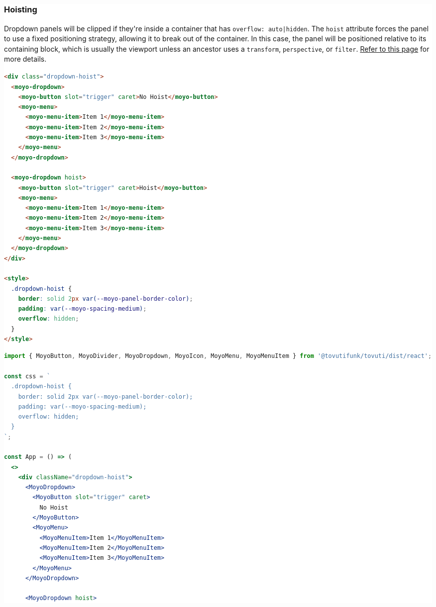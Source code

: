 ### Hoisting

Dropdown panels will be clipped if they're inside a container that has `overflow: auto|hidden`. The `hoist` attribute forces the panel to use a fixed positioning strategy, allowing it to break out of the container. In this case, the panel will be positioned relative to its containing block, which is usually the viewport unless an ancestor uses a `transform`, `perspective`, or `filter`. [Refer to this page](https://developer.mozilla.org/en-US/docs/Web/CSS/position#fixed) for more details.

```html preview
<div class="dropdown-hoist">
  <moyo-dropdown>
    <moyo-button slot="trigger" caret>No Hoist</moyo-button>
    <moyo-menu>
      <moyo-menu-item>Item 1</moyo-menu-item>
      <moyo-menu-item>Item 2</moyo-menu-item>
      <moyo-menu-item>Item 3</moyo-menu-item>
    </moyo-menu>
  </moyo-dropdown>

  <moyo-dropdown hoist>
    <moyo-button slot="trigger" caret>Hoist</moyo-button>
    <moyo-menu>
      <moyo-menu-item>Item 1</moyo-menu-item>
      <moyo-menu-item>Item 2</moyo-menu-item>
      <moyo-menu-item>Item 3</moyo-menu-item>
    </moyo-menu>
  </moyo-dropdown>
</div>

<style>
  .dropdown-hoist {
    border: solid 2px var(--moyo-panel-border-color);
    padding: var(--moyo-spacing-medium);
    overflow: hidden;
  }
</style>
```

```jsx react
import { MoyoButton, MoyoDivider, MoyoDropdown, MoyoIcon, MoyoMenu, MoyoMenuItem } from '@tovutifunk/tovuti/dist/react';

const css = `
  .dropdown-hoist {
    border: solid 2px var(--moyo-panel-border-color);
    padding: var(--moyo-spacing-medium);
    overflow: hidden;
  }
`;

const App = () => (
  <>
    <div className="dropdown-hoist">
      <MoyoDropdown>
        <MoyoButton slot="trigger" caret>
          No Hoist
        </MoyoButton>
        <MoyoMenu>
          <MoyoMenuItem>Item 1</MoyoMenuItem>
          <MoyoMenuItem>Item 2</MoyoMenuItem>
          <MoyoMenuItem>Item 3</MoyoMenuItem>
        </MoyoMenu>
      </MoyoDropdown>

      <MoyoDropdown hoist>
```